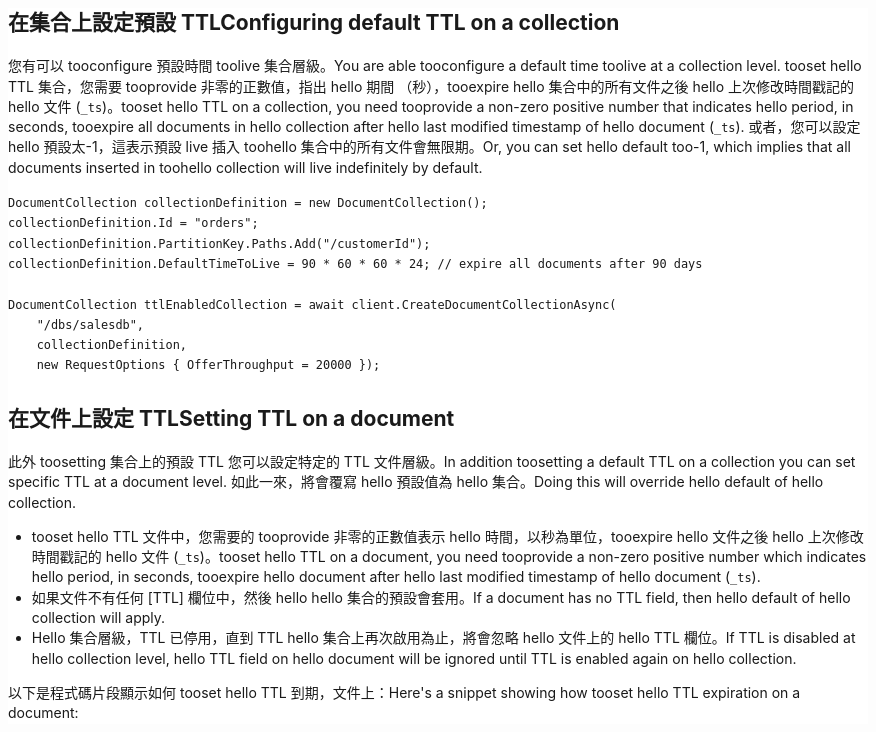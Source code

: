 ## <a name="configuring-default-ttl-on-a-collection"></a><span data-ttu-id="390ca-155">在集合上設定預設 TTL</span><span class="sxs-lookup"><span data-stu-id="390ca-155">Configuring default TTL on a collection</span></span>
<span data-ttu-id="390ca-156">您有可以 tooconfigure 預設時間 toolive 集合層級。</span><span class="sxs-lookup"><span data-stu-id="390ca-156">You are able tooconfigure a default time toolive at a collection level.</span></span> <span data-ttu-id="390ca-157">tooset hello TTL 集合，您需要 tooprovide 非零的正數值，指出 hello 期間 （秒），tooexpire hello 集合中的所有文件之後 hello 上次修改時間戳記的 hello 文件 (`_ts`)。</span><span class="sxs-lookup"><span data-stu-id="390ca-157">tooset hello TTL on a collection, you need tooprovide a non-zero positive number that indicates hello period, in seconds, tooexpire all documents in hello collection after hello last modified timestamp of hello document (`_ts`).</span></span> <span data-ttu-id="390ca-158">或者，您可以設定 hello 預設太-1，這表示預設 live 插入 toohello 集合中的所有文件會無限期。</span><span class="sxs-lookup"><span data-stu-id="390ca-158">Or, you can set hello default too-1, which implies that all documents inserted in toohello collection will live indefinitely by default.</span></span>

    DocumentCollection collectionDefinition = new DocumentCollection();
    collectionDefinition.Id = "orders";
    collectionDefinition.PartitionKey.Paths.Add("/customerId");
    collectionDefinition.DefaultTimeToLive = 90 * 60 * 60 * 24; // expire all documents after 90 days
    
    DocumentCollection ttlEnabledCollection = await client.CreateDocumentCollectionAsync(
        "/dbs/salesdb",
        collectionDefinition,
        new RequestOptions { OfferThroughput = 20000 });


## <a name="setting-ttl-on-a-document"></a><span data-ttu-id="390ca-159">在文件上設定 TTL</span><span class="sxs-lookup"><span data-stu-id="390ca-159">Setting TTL on a document</span></span>
<span data-ttu-id="390ca-160">此外 toosetting 集合上的預設 TTL 您可以設定特定的 TTL 文件層級。</span><span class="sxs-lookup"><span data-stu-id="390ca-160">In addition toosetting a default TTL on a collection you can set specific TTL at a document level.</span></span> <span data-ttu-id="390ca-161">如此一來，將會覆寫 hello 預設值為 hello 集合。</span><span class="sxs-lookup"><span data-stu-id="390ca-161">Doing this will override hello default of hello collection.</span></span>

* <span data-ttu-id="390ca-162">tooset hello TTL 文件中，您需要的 tooprovide 非零的正數值表示 hello 時間，以秒為單位，tooexpire hello 文件之後 hello 上次修改時間戳記的 hello 文件 (`_ts`)。</span><span class="sxs-lookup"><span data-stu-id="390ca-162">tooset hello TTL on a document, you need tooprovide a non-zero positive number which indicates hello period, in seconds, tooexpire hello document after hello last modified timestamp of hello document (`_ts`).</span></span>
* <span data-ttu-id="390ca-163">如果文件不有任何 [TTL] 欄位中，然後 hello hello 集合的預設會套用。</span><span class="sxs-lookup"><span data-stu-id="390ca-163">If a document has no TTL field, then hello default of hello collection will apply.</span></span>
* <span data-ttu-id="390ca-164">Hello 集合層級，TTL 已停用，直到 TTL hello 集合上再次啟用為止，將會忽略 hello 文件上的 hello TTL 欄位。</span><span class="sxs-lookup"><span data-stu-id="390ca-164">If TTL is disabled at hello collection level, hello TTL field on hello document will be ignored until TTL is enabled again on hello collection.</span></span>

<span data-ttu-id="390ca-165">以下是程式碼片段顯示如何 tooset hello TTL 到期，文件上：</span><span class="sxs-lookup"><span data-stu-id="390ca-165">Here's a snippet showing how tooset hello TTL expiration on a document:</span></span>
